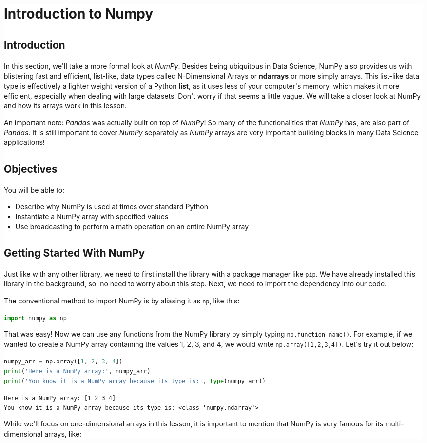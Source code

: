 # [Introduction to Numpy](https://colab.research.google.com/gist/bpurdy-ds/50550af4e7007d580a6658c875b820b0/index.ipynb)

## Introduction

In this section, we'll take a more formal look at *NumPy*. Besides being ubiquitous in Data Science, NumPy also provides us with blistering fast and efficient, list-like, data types called N-Dimensional Arrays or **ndarrays** or more simply arrays. This list-like data type is effectively a lighter weight version of a Python **list**, as it uses less of your computer's memory, which makes it more efficient, especially when dealing with large datasets. Don't worry if that seems a little vague. We will take a closer look at NumPy and how its arrays work in this lesson.

An important note: *Pandas* was actually built on top of *NumPy*! So many of the functionalities that *NumPy* has, are also part of *Pandas*. It is still important to cover *NumPy* separately as *NumPy* arrays are very important building blocks in many Data Science applications!

## Objectives
You will be able to: 

- Describe why NumPy is used at times over standard Python 
- Instantiate a NumPy array with specified values 
- Use broadcasting to perform a math operation on an entire NumPy array 

## Getting Started With NumPy

Just like with any other library, we need to first install the library with a package manager like `pip`. We have already installed this library in the background, so, no need to worry about this step. Next, we need to import the dependency into our code. 

The conventional method to import NumPy is by aliasing it as `np`, like this:


```python
import numpy as np
```

That was easy! Now we can use any functions from the NumPy library by simply typing `np.function_name()`. For example, if we wanted to create a NumPy array containing the values 1, 2, 3, and 4, we would write `np.array([1,2,3,4])`. Let's try it out below:


```python
numpy_arr = np.array([1, 2, 3, 4])
print('Here is a NumPy array:', numpy_arr)
print('You know it is a NumPy array because its type is:', type(numpy_arr))
```

    Here is a NumPy array: [1 2 3 4]
    You know it is a NumPy array because its type is: <class 'numpy.ndarray'>


While we'll focus on one-dimensional arrays in this lesson, it is important to mention that NumPy is very famous for its multi-dimensional arrays, like:
